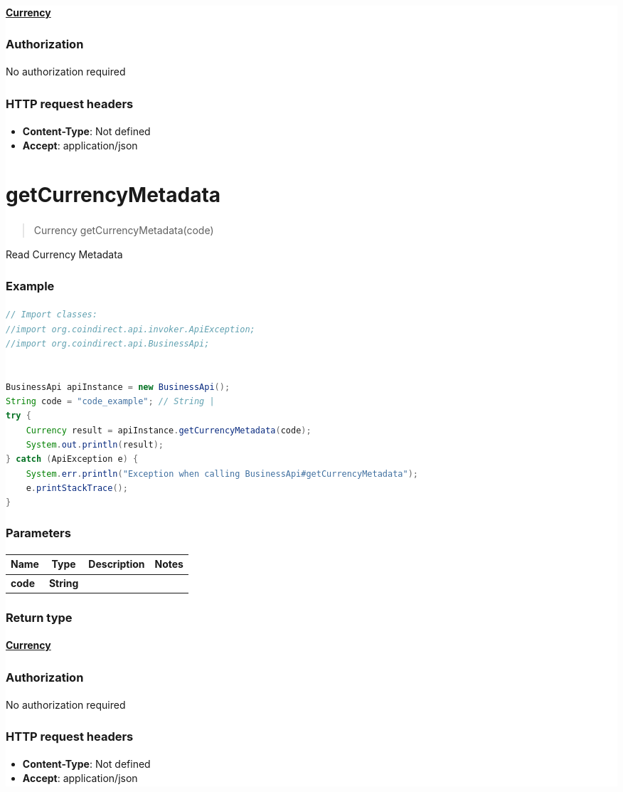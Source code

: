 [**Currency**](Currency.md)

### Authorization

No authorization required

### HTTP request headers

 - **Content-Type**: Not defined
 - **Accept**: application/json

<a name="getCurrencyMetadata"></a>
# **getCurrencyMetadata**
> Currency getCurrencyMetadata(code)

Read Currency Metadata

### Example
```java
// Import classes:
//import org.coindirect.api.invoker.ApiException;
//import org.coindirect.api.BusinessApi;


BusinessApi apiInstance = new BusinessApi();
String code = "code_example"; // String | 
try {
    Currency result = apiInstance.getCurrencyMetadata(code);
    System.out.println(result);
} catch (ApiException e) {
    System.err.println("Exception when calling BusinessApi#getCurrencyMetadata");
    e.printStackTrace();
}
```

### Parameters

Name | Type | Description  | Notes
------------- | ------------- | ------------- | -------------
 **code** | **String**|  |

### Return type

[**Currency**](Currency.md)

### Authorization

No authorization required

### HTTP request headers

 - **Content-Type**: Not defined
 - **Accept**: application/json
